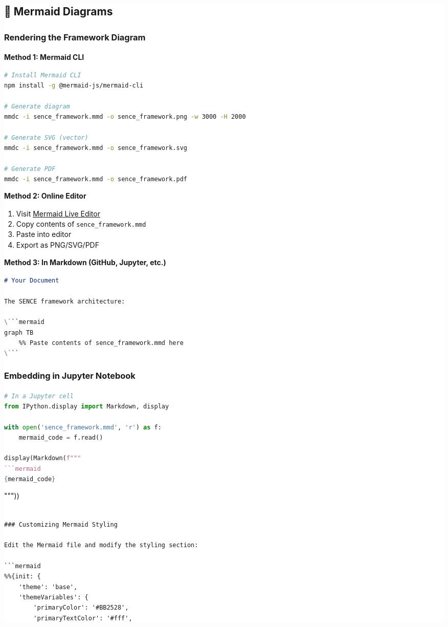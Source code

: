 
## 🧩 Mermaid Diagrams

### Rendering the Framework Diagram

**Method 1: Mermaid CLI**

```bash
# Install Mermaid CLI
npm install -g @mermaid-js/mermaid-cli

# Generate diagram
mmdc -i sence_framework.mmd -o sence_framework.png -w 3000 -H 2000

# Generate SVG (vector)
mmdc -i sence_framework.mmd -o sence_framework.svg

# Generate PDF
mmdc -i sence_framework.mmd -o sence_framework.pdf
```

**Method 2: Online Editor**

1. Visit [Mermaid Live Editor](https://mermaid.live/)
2. Copy contents of `sence_framework.mmd`
3. Paste into editor
4. Export as PNG/SVG/PDF

**Method 3: In Markdown (GitHub, Jupyter, etc.)**

```markdown
# Your Document

The SENCE framework architecture:

\```mermaid
graph TB
    %% Paste contents of sence_framework.mmd here
\```
```

### Embedding in Jupyter Notebook

```python
# In a Jupyter cell
from IPython.display import Markdown, display

with open('sence_framework.mmd', 'r') as f:
    mermaid_code = f.read()

display(Markdown(f"""
```mermaid
{mermaid_code}
```
"""))
```

### Customizing Mermaid Styling

Edit the Mermaid file and modify the styling section:

```mermaid
%%{init: {
    'theme': 'base',
    'themeVariables': {
        'primaryColor': '#BB2528',
        'primaryTextColor': '#fff',
```